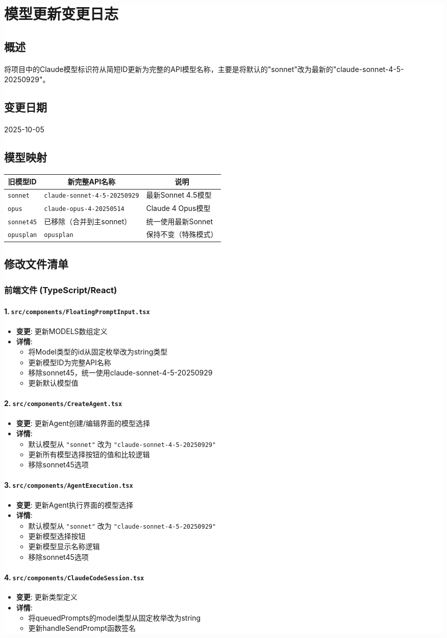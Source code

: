 # 模型更新变更日志

## 概述
将项目中的Claude模型标识符从简短ID更新为完整的API模型名称，主要是将默认的"sonnet"改为最新的"claude-sonnet-4-5-20250929"。

## 变更日期
2025-10-05

## 模型映射

| 旧模型ID | 新完整API名称 | 说明 |
|---------|--------------|------|
| `sonnet` | `claude-sonnet-4-5-20250929` | 最新Sonnet 4.5模型 |
| `opus` | `claude-opus-4-20250514` | Claude 4 Opus模型 |
| `sonnet45` | 已移除（合并到主sonnet） | 统一使用最新Sonnet |
| `opusplan` | `opusplan` | 保持不变（特殊模式） |

## 修改文件清单

### 前端文件 (TypeScript/React)

#### 1. `src/components/FloatingPromptInput.tsx`
- **变更**: 更新MODELS数组定义
- **详情**:
  - 将Model类型的id从固定枚举改为string类型
  - 更新模型ID为完整API名称
  - 移除sonnet45，统一使用claude-sonnet-4-5-20250929
  - 更新默认模型值

#### 2. `src/components/CreateAgent.tsx`
- **变更**: 更新Agent创建/编辑界面的模型选择
- **详情**:
  - 默认模型从 `"sonnet"` 改为 `"claude-sonnet-4-5-20250929"`
  - 更新所有模型选择按钮的值和比较逻辑
  - 移除sonnet45选项

#### 3. `src/components/AgentExecution.tsx`
- **变更**: 更新Agent执行界面的模型选择
- **详情**:
  - 默认模型从 `"sonnet"` 改为 `"claude-sonnet-4-5-20250929"`
  - 更新模型选择按钮
  - 更新模型显示名称逻辑
  - 移除sonnet45选项

#### 4. `src/components/ClaudeCodeSession.tsx`
- **变更**: 更新类型定义
- **详情**:
  - 将queuedPrompts的model类型从固定枚举改为string
  - 更新handleSendPrompt函数签名
